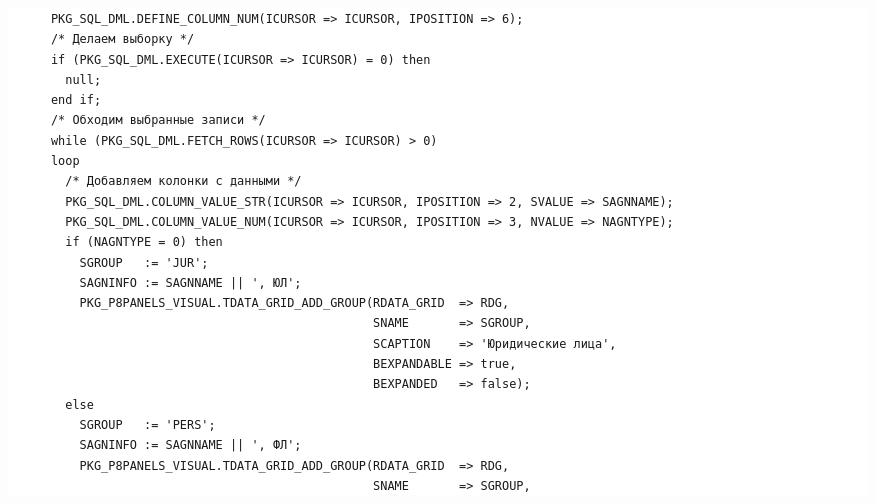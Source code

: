 ```
      PKG_SQL_DML.DEFINE_COLUMN_NUM(ICURSOR => ICURSOR, IPOSITION => 6);
      /* Делаем выборку */
      if (PKG_SQL_DML.EXECUTE(ICURSOR => ICURSOR) = 0) then
        null;
      end if;
      /* Обходим выбранные записи */
      while (PKG_SQL_DML.FETCH_ROWS(ICURSOR => ICURSOR) > 0)
      loop
        /* Добавляем колонки с данными */
        PKG_SQL_DML.COLUMN_VALUE_STR(ICURSOR => ICURSOR, IPOSITION => 2, SVALUE => SAGNNAME);
        PKG_SQL_DML.COLUMN_VALUE_NUM(ICURSOR => ICURSOR, IPOSITION => 3, NVALUE => NAGNTYPE);
        if (NAGNTYPE = 0) then
          SGROUP   := 'JUR';
          SAGNINFO := SAGNNAME || ', ЮЛ';
          PKG_P8PANELS_VISUAL.TDATA_GRID_ADD_GROUP(RDATA_GRID  => RDG,
                                                   SNAME       => SGROUP,
                                                   SCAPTION    => 'Юридические лица',
                                                   BEXPANDABLE => true,
                                                   BEXPANDED   => false);
        else
          SGROUP   := 'PERS';
          SAGNINFO := SAGNNAME || ', ФЛ';
          PKG_P8PANELS_VISUAL.TDATA_GRID_ADD_GROUP(RDATA_GRID  => RDG,
                                                   SNAME       => SGROUP,
